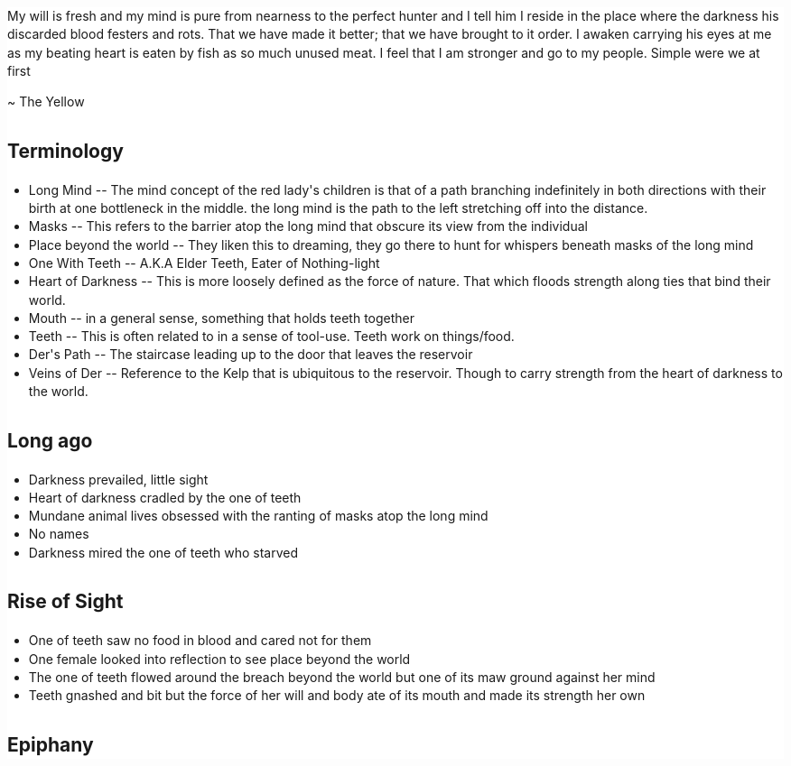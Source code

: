 My will is fresh and my mind is pure from nearness to the perfect hunter
and I tell him I reside in the place where the darkness his discarded
blood festers and rots. That we have made it better; that we have
brought to it order. I awaken carrying his eyes at me as my beating
heart is eaten by fish as so much unused meat. I feel that I am stronger
and go to my people. Simple were we at first 

\~ The Yellow

## Terminology

  - Long Mind -- The mind concept of the red lady's children is that of
    a path branching indefinitely in both directions with their birth at
    one bottleneck in the middle. the long mind is the path to the left
    stretching off into the distance. 
  - Masks -- This refers to the barrier atop the long mind that obscure
    its view from the individual
  - Place beyond the world -- They liken this to dreaming, they go there
    to hunt for whispers beneath masks of the long mind
  - One With Teeth -- A.K.A Elder Teeth, Eater of Nothing-light
  - Heart of Darkness -- This is more loosely defined as the force of
    nature. That which floods strength along ties that bind their world.
  - Mouth -- in a general sense, something that holds teeth together
  - Teeth -- This is often related to in a sense of tool-use. Teeth work
    on things/food.
  - Der's Path -- The staircase leading up to the door that leaves the
    reservoir
  - Veins of Der -- Reference to the Kelp that is ubiquitous to the
    reservoir. Though to carry strength from the heart of darkness to
    the world.

## Long ago

  - Darkness prevailed, little sight
  - Heart of darkness cradled by the one of teeth
  - Mundane animal lives obsessed with the ranting of masks atop the
    long mind
  - No names
  - Darkness mired the one of teeth who starved

## Rise of Sight

  - One of teeth saw no food in blood and cared not for them
  - One female looked into reflection to see place beyond the world
  - The one of teeth flowed around the breach beyond the world but one
    of its maw ground against her mind
  - Teeth gnashed and bit but the force of her will and body ate of its
    mouth and made its strength her own

## Epiphany
